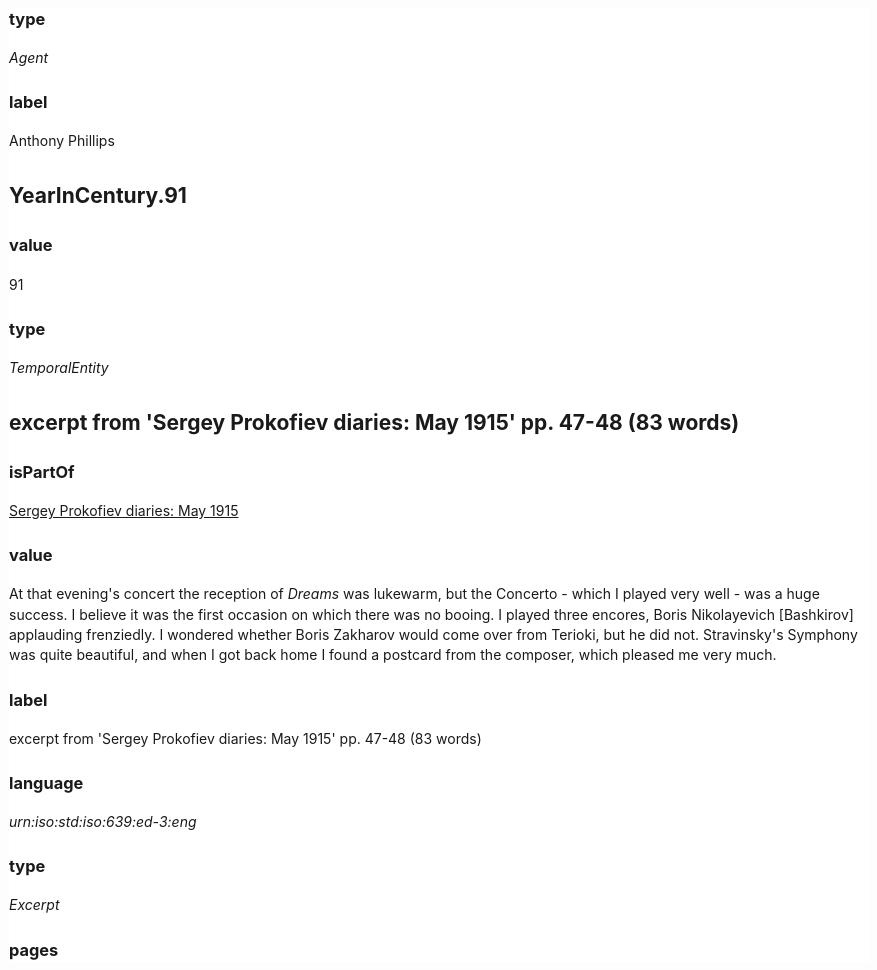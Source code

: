 ### type


*Agent*

### label


Anthony Phillips

## YearInCentury.91

### value


91

### type


*TemporalEntity*

## excerpt from 'Sergey Prokofiev diaries: May 1915' pp. 47-48 (83 words)

### isPartOf


[Sergey Prokofiev diaries: May 1915](#Sergey-Prokofiev-diaries-May-1915)

### value


<p>At that evening's concert the reception of&nbsp;<em>Dreams&nbsp;</em>was lukewarm, but the Concerto - which I played very well - was a huge success. I believe it was the first occasion on which there was no booing. I played three encores, Boris Nikolayevich [Bashkirov] applauding frenziedly. I wondered whether Boris Zakharov would come over from Terioki, but he did not. Stravinsky's Symphony was quite beautiful, and when I got back home I found a postcard from the composer, which pleased me very much.</p>

### label


excerpt from 'Sergey Prokofiev diaries: May 1915' pp. 47-48 (83 words)

### language


*urn:iso:std:iso:639:ed-3:eng*

### type


*Excerpt*

### pages
